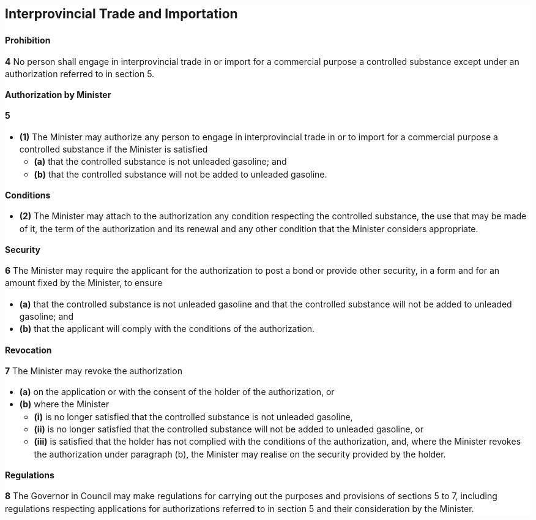 ## Interprovincial Trade and Importation



**Prohibition**

**4** No person shall engage in interprovincial trade in or import for a commercial purpose a controlled substance except under an authorization referred to in section 5.




**Authorization by Minister**

**5** 

- **(1)** The Minister may authorize any person to engage in interprovincial trade in or to import for a commercial purpose a controlled substance if the Minister is satisfied
	- **(a)** that the controlled substance is not unleaded gasoline; and
	- **(b)** that the controlled substance will not be added to unleaded gasoline.

**Conditions**

- **(2)** The Minister may attach to the authorization any condition respecting the controlled substance, the use that may be made of it, the term of the authorization and its renewal and any other condition that the Minister considers appropriate.




**Security**

**6** The Minister may require the applicant for the authorization to post a bond or provide other security, in a form and for an amount fixed by the Minister, to ensure
- **(a)** that the controlled substance is not unleaded gasoline and that the controlled substance will not be added to unleaded gasoline; and
- **(b)** that the applicant will comply with the conditions of the authorization.




**Revocation**

**7** The Minister may revoke the authorization
- **(a)** on the application or with the consent of the holder of the authorization, or
- **(b)** where the Minister
	- **(i)** is no longer satisfied that the controlled substance is not unleaded gasoline,
	- **(ii)** is no longer satisfied that the controlled substance will not be added to unleaded gasoline, or
	- **(iii)** is satisfied that the holder has not complied with the conditions of the authorization,
and, where the Minister revokes the authorization under paragraph (b), the Minister may realise on the security provided by the holder.




**Regulations**

**8** The Governor in Council may make regulations for carrying out the purposes and provisions of sections 5 to 7, including regulations respecting applications for authorizations referred to in section 5 and their consideration by the Minister.


